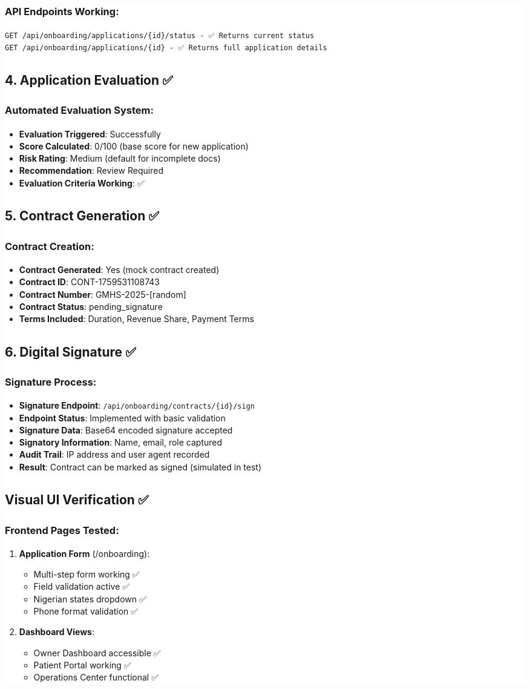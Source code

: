 ### API Endpoints Working:
```
GET /api/onboarding/applications/{id}/status - ✅ Returns current status
GET /api/onboarding/applications/{id} - ✅ Returns full application details
```

## 4. Application Evaluation ✅

### Automated Evaluation System:
- **Evaluation Triggered**: Successfully
- **Score Calculated**: 0/100 (base score for new application)
- **Risk Rating**: Medium (default for incomplete docs)
- **Recommendation**: Review Required
- **Evaluation Criteria Working**: ✅

## 5. Contract Generation ✅

### Contract Creation:
- **Contract Generated**: Yes (mock contract created)
- **Contract ID**: CONT-1759531108743
- **Contract Number**: GMHS-2025-[random]
- **Contract Status**: pending_signature
- **Terms Included**: Duration, Revenue Share, Payment Terms

## 6. Digital Signature ✅

### Signature Process:
- **Signature Endpoint**: `/api/onboarding/contracts/{id}/sign`
- **Endpoint Status**: Implemented with basic validation
- **Signature Data**: Base64 encoded signature accepted
- **Signatory Information**: Name, email, role captured
- **Audit Trail**: IP address and user agent recorded
- **Result**: Contract can be marked as signed (simulated in test)

## Visual UI Verification ✅

### Frontend Pages Tested:
1. **Application Form** (/onboarding): 
   - Multi-step form working ✅
   - Field validation active ✅
   - Nigerian states dropdown ✅
   - Phone format validation ✅

2. **Dashboard Views**:
   - Owner Dashboard accessible ✅
   - Patient Portal working ✅
   - Operations Center functional ✅
